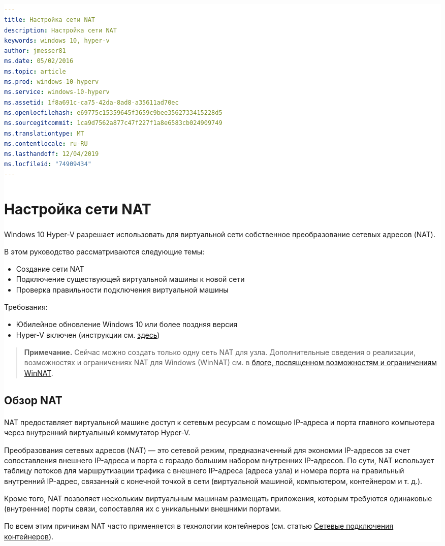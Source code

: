 ```yaml
---
title: Настройка сети NAT
description: Настройка сети NAT
keywords: windows 10, hyper-v
author: jmesser81
ms.date: 05/02/2016
ms.topic: article
ms.prod: windows-10-hyperv
ms.service: windows-10-hyperv
ms.assetid: 1f8a691c-ca75-42da-8ad8-a35611ad70ec
ms.openlocfilehash: e69775c15359645f3659c9bee3562733415228d5
ms.sourcegitcommit: 1ca9d7562a877c47f227f1a8e6583cb024909749
ms.translationtype: MT
ms.contentlocale: ru-RU
ms.lasthandoff: 12/04/2019
ms.locfileid: "74909434"
---
```

# <a name="set-up-a-nat-network"></a>Настройка сети NAT

Windows 10 Hyper-V разрешает использовать для виртуальной сети собственное преобразование сетевых адресов (NAT).

В этом руководство рассматриваются следующие темы:
* Создание сети NAT
* Подключение существующей виртуальной машины к новой сети
* Проверка правильности подключения виртуальной машины

Требования:
* Юбилейное обновление Windows 10 или более поздняя версия
* Hyper-V включен (инструкции см. [здесь](../quick-start/enable-hyper-v.md))

> **Примечание.** Сейчас можно создать только одну сеть NAT для узла. Дополнительные сведения о реализации, возможностях и ограничениях NAT для Windows (WinNAT) см. в [блоге, посвященном возможностям и ограничениям WinNAT](https://techcommunity.microsoft.com/t5/Virtualization/Windows-NAT-WinNAT-Capabilities-and-limitations/ba-p/382303).

## <a name="nat-overview"></a>Обзор NAT
NAT предоставляет виртуальной машине доступ к сетевым ресурсам с помощью IP-адреса и порта главного компьютера через внутренний виртуальный коммутатор Hyper-V.

Преобразования сетевых адресов (NAT) — это сетевой режим, предназначенный для экономии IP-адресов за счет сопоставления внешнего IP-адреса и порта с гораздо большим набором внутренних IP-адресов.  По сути, NAT использует таблицу потоков для маршрутизации трафика с внешнего IP-адреса (адреса узла) и номера порта на правильный внутренний IP-адрес, связанный с конечной точкой в сети (виртуальной машиной, компьютером, контейнером и т. д.).

Кроме того, NAT позволяет нескольким виртуальным машинам размещать приложения, которым требуются одинаковые (внутренние) порты связи, сопоставляя их с уникальными внешними портами.

По всем этим причинам NAT часто применяется в технологии контейнеров (см. статью [Сетевые подключения контейнеров](https://docs.microsoft.com/virtualization/windowscontainers/container-networking/architecture)).
